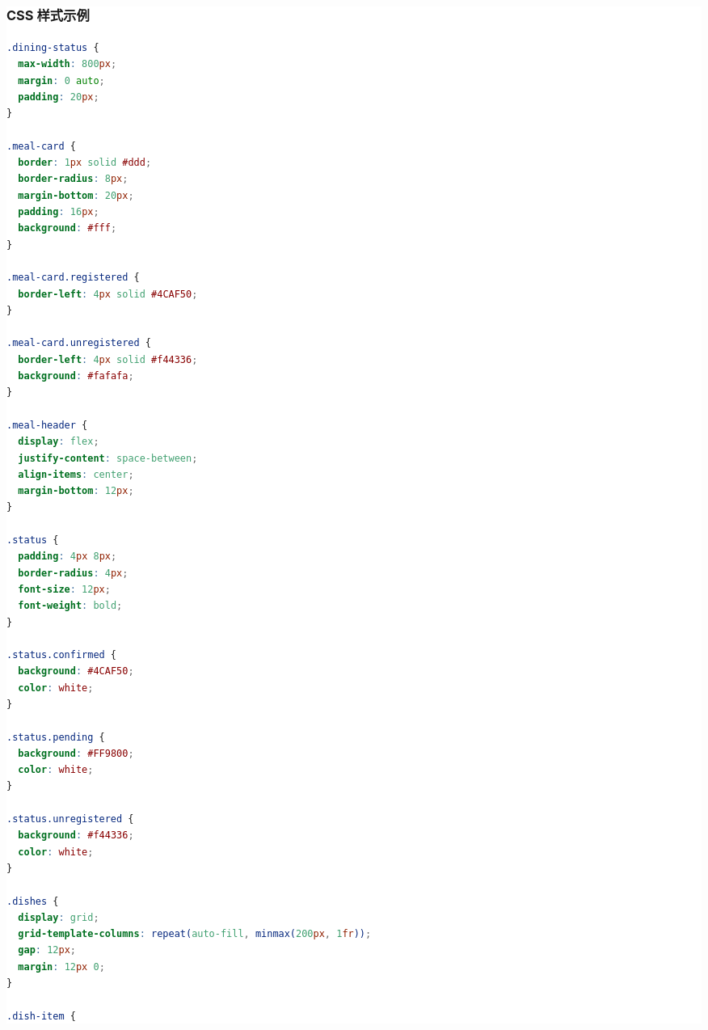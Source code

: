 
### CSS 样式示例

```css
.dining-status {
  max-width: 800px;
  margin: 0 auto;
  padding: 20px;
}

.meal-card {
  border: 1px solid #ddd;
  border-radius: 8px;
  margin-bottom: 20px;
  padding: 16px;
  background: #fff;
}

.meal-card.registered {
  border-left: 4px solid #4CAF50;
}

.meal-card.unregistered {
  border-left: 4px solid #f44336;
  background: #fafafa;
}

.meal-header {
  display: flex;
  justify-content: space-between;
  align-items: center;
  margin-bottom: 12px;
}

.status {
  padding: 4px 8px;
  border-radius: 4px;
  font-size: 12px;
  font-weight: bold;
}

.status.confirmed {
  background: #4CAF50;
  color: white;
}

.status.pending {
  background: #FF9800;
  color: white;
}

.status.unregistered {
  background: #f44336;
  color: white;
}

.dishes {
  display: grid;
  grid-template-columns: repeat(auto-fill, minmax(200px, 1fr));
  gap: 12px;
  margin: 12px 0;
}

.dish-item {
```